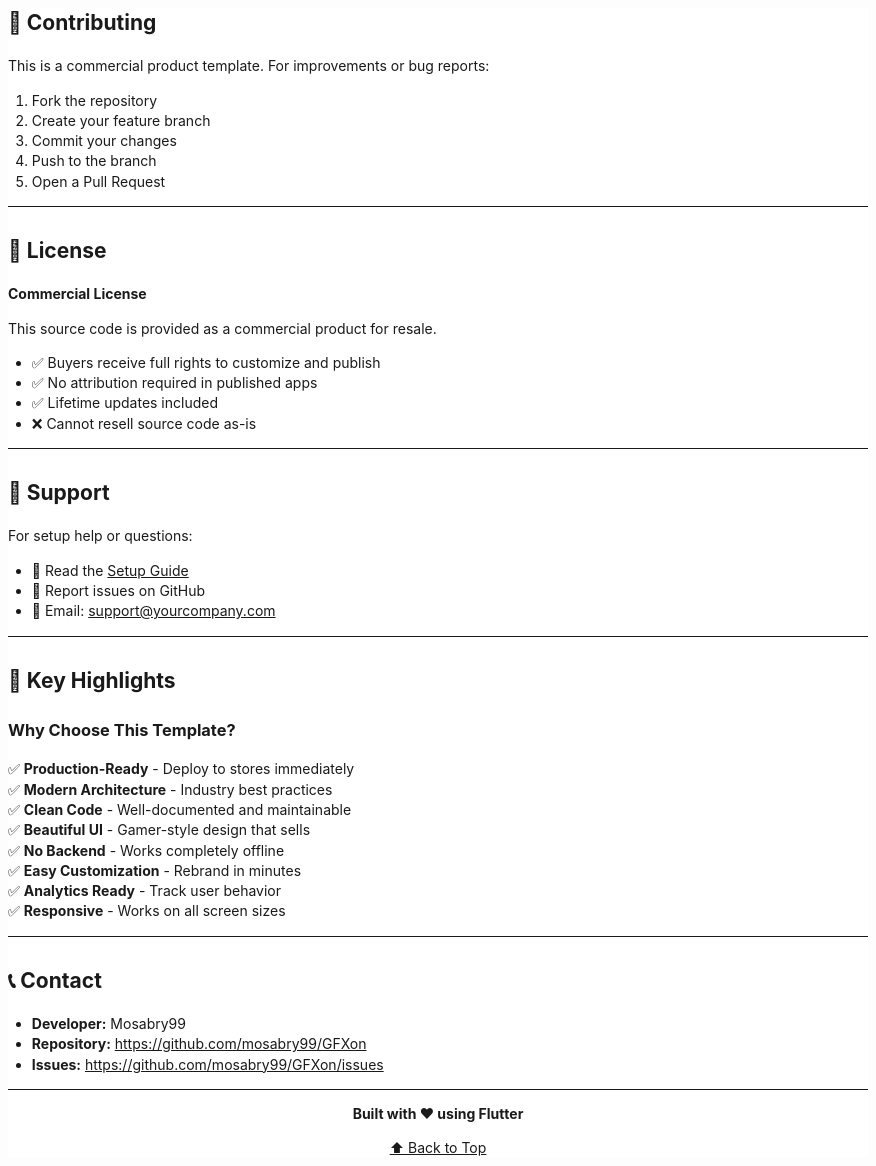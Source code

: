 
## 🤝 Contributing

This is a commercial product template. For improvements or bug reports:

1. Fork the repository
2. Create your feature branch
3. Commit your changes
4. Push to the branch
5. Open a Pull Request

---

## 📄 License

**Commercial License**

This source code is provided as a commercial product for resale. 

- ✅ Buyers receive full rights to customize and publish
- ✅ No attribution required in published apps
- ✅ Lifetime updates included
- ❌ Cannot resell source code as-is

---

## 💬 Support

For setup help or questions:

- 📖 Read the [Setup Guide](docs/setup.md)
- 🐛 Report issues on GitHub
- 📧 Email: support@yourcompany.com

---

## 🌟 Key Highlights

### Why Choose This Template?

✅ **Production-Ready** - Deploy to stores immediately  
✅ **Modern Architecture** - Industry best practices  
✅ **Clean Code** - Well-documented and maintainable  
✅ **Beautiful UI** - Gamer-style design that sells  
✅ **No Backend** - Works completely offline  
✅ **Easy Customization** - Rebrand in minutes  
✅ **Analytics Ready** - Track user behavior  
✅ **Responsive** - Works on all screen sizes  

---

## 📞 Contact

- **Developer:** Mosabry99
- **Repository:** https://github.com/mosabry99/GFXon
- **Issues:** https://github.com/mosabry99/GFXon/issues

---

<div align="center">

**Built with ❤️ using Flutter**

[⬆ Back to Top](#pubg-gfx-tool---professional-flutter-application)

</div>